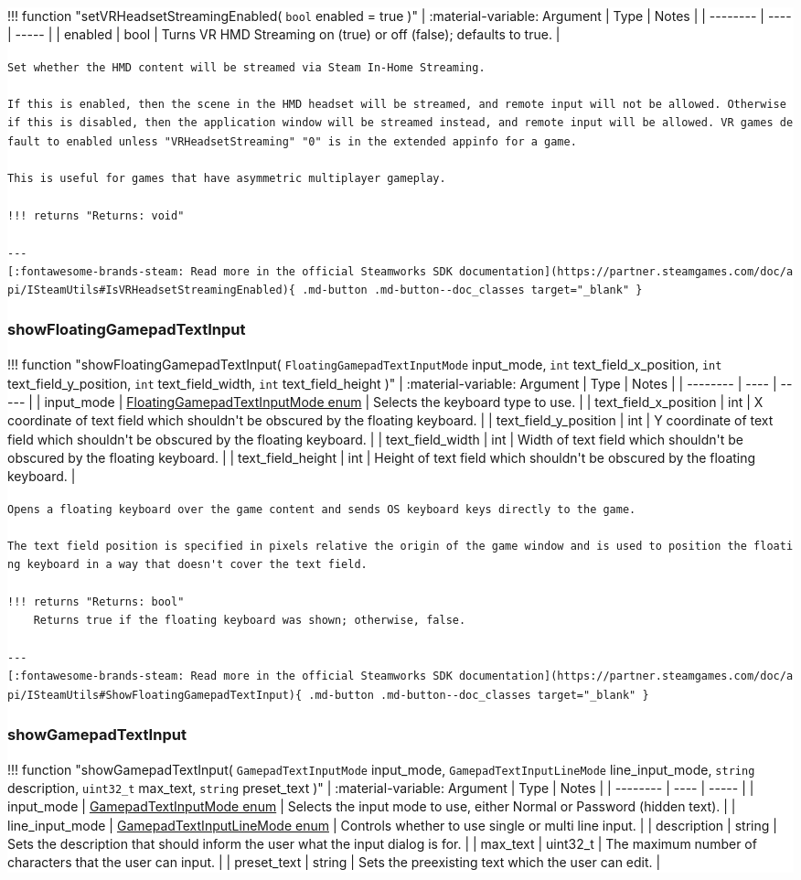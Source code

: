 !!! function "setVRHeadsetStreamingEnabled( ```bool``` enabled = true )"
	| :material-variable: Argument | Type | Notes |
	| -------- | ---- | ----- |
	| enabled | bool | Turns VR HMD Streaming on (true) or off (false); defaults to true. |

	Set whether the HMD content will be streamed via Steam In-Home Streaming.

	If this is enabled, then the scene in the HMD headset will be streamed, and remote input will not be allowed. Otherwise if this is disabled, then the application window will be streamed instead, and remote input will be allowed. VR games default to enabled unless "VRHeadsetStreaming" "0" is in the extended appinfo for a game.

	This is useful for games that have asymmetric multiplayer gameplay.

	!!! returns "Returns: void"

	---
	[:fontawesome-brands-steam: Read more in the official Steamworks SDK documentation](https://partner.steamgames.com/doc/api/ISteamUtils#IsVRHeadsetStreamingEnabled){ .md-button .md-button--doc_classes target="_blank" }

### showFloatingGamepadTextInput

!!! function "showFloatingGamepadTextInput( ```FloatingGamepadTextInputMode``` input_mode, ```int``` text_field_x_position, ```int``` text_field_y_position, ```int``` text_field_width, ```int``` text_field_height )"
	| :material-variable: Argument | Type | Notes |
	| -------- | ---- | ----- |
	| input_mode | [FloatingGamepadTextInputMode enum](#floatinggamepadtextinputmode) | Selects the keyboard type to use. |
	| text_field_x_position | int | X coordinate of text field which shouldn't be obscured by the floating keyboard. |
	| text_field_y_position | int | Y coordinate of text field which shouldn't be obscured by the floating keyboard. |
	| text_field_width | int | Width of text field which shouldn't be obscured by the floating keyboard. |
	| text_field_height | int | Height of text field which shouldn't be obscured by the floating keyboard. |

	Opens a floating keyboard over the game content and sends OS keyboard keys directly to the game.

	The text field position is specified in pixels relative the origin of the game window and is used to position the floating keyboard in a way that doesn't cover the text field.

	!!! returns "Returns: bool"
		Returns true if the floating keyboard was shown; otherwise, false.

	---
	[:fontawesome-brands-steam: Read more in the official Steamworks SDK documentation](https://partner.steamgames.com/doc/api/ISteamUtils#ShowFloatingGamepadTextInput){ .md-button .md-button--doc_classes target="_blank" }

### showGamepadTextInput

!!! function "showGamepadTextInput( ```GamepadTextInputMode``` input_mode, ```GamepadTextInputLineMode``` line_input_mode, ```string``` description, ```uint32_t``` max_text, ```string``` preset_text )"
	| :material-variable: Argument | Type | Notes |
	| -------- | ---- | ----- |
	| input_mode | [GamepadTextInputMode enum](#gamepadtextinputmode) | Selects the input mode to use, either Normal or Password (hidden text). |
	| line_input_mode | [GamepadTextInputLineMode enum](#gamepadtextinputlinemode) | Controls whether to use single or multi line input. |
	| description | string | Sets the description that should inform the user what the input dialog is for. |
	| max_text | uint32_t | The maximum number of characters that the user can input. |
	| preset_text | string | Sets the preexisting text which the user can edit. |
